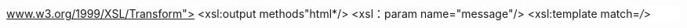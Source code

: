 www.w3.org/1999/XSL/Transform">
<xsl:output methods"html*/>
<xsl：param name="message"/>
<xsl:template match=_/_>
<ul>
<xsl rapply-templates selecC=',*"/>
</ul>
<p>Message: <xsl：value-of select="$message"/></p>
</xsl:template>

18.3浏览器对XSLT的支持 541
<xsl：template match="employee">
<lixxsl：value-of selects"name"/>,
<emxxsl ：value-of select=*@title"/x/emx/li> </xsl:template〉
<xsl:template matchs^employee" mode="title-first"> <lixemxxsl:value-of selects"@title"/x/em>#
<xsl:value-of selects"name*/></li>
</xsl：template>
</xsl:stylesheet>
employees3.xslt
这个样式表定义了一个模板，并将其mode特性设置为-title-first”（即“先®示职位”)。在这 个模板中，首先会输出员工的职位，其次才输出员工的名字。为了使用这个模板，必须也要将 <xsl:apply-templates>元素的模式设置为”title-first-。在使用这个样式表时，默认情况下其 输出结果与前面一样，先显示员工的名字，再M示员T的职位。但是，如果在使用这个样式表时，使用 JavaScript将模式设置为"title-first%那么结果就会先输出员工的职位。在JavaScript中使用 setStar tMode ()方法设置模式的例f如下。



processor.input = xmldom；
processor.addParameter<"message•, "Hello World!"); processor.setStartMode{"title-first*); processor.transform〇;
!EXsltExample05. him
setStartModeU方法只接受一个参数，即要为处理器设置的模式。与addParameter (>-样，设 置模式也必须在调用trans f orm ()之前进行。
如果你打算使用同一个样式表进行多次转换，可以在每次转换之后重置处理器。调用reset (>方法 后，就会清除原先的输人和输出属性、启动模式及其他指定的参数。调用reset ()方法的例子如下：
processor • reset。；//准备下一次转換
W为处理器已经编译了 XSLT样式表，所以与使用transfonnNodeO相比，这样进行重复转换的 速度会更快一些。
MSXML只支持XSLT 1.0。由于微软的战略重点转移到了 .NET Framework,因而 MSXML的开发被停止了。我们希望在不久的将来，能够通过JavaScript访问XML和
XSLT.NET 对象。
XSLTProcessor 类型
Mozilla通过在Firefox中创建新的类型，实现了 JavaScript对XSLT的支持。开发人员可以通过 XSLTProcessor类型使用XSLT转换XML文梢，其方式与在IE中使用XSL处理器类似。因为这个类 型是率先出现的，所以Chrome、Safari和Opera都借鉴r相同的实现，最终使XSLTProcessor成为了 通过JavaScript进行XSLT转换的事实标准。

542 第 18 章 JavaScript 与 XML
IE的实现类似，第一步也是加载两个DOM文档，一个基于XML，另•个基于XSLT。然后， 创建.个新XSLTProcessor对象，并使ffl importStylesheet (>方法为其指定一个XSLT，如下面 的例子所示。
var processor = new XSLTProcessorf) processor.importStylesheet(xaltdom);
XsliProcessorExample01.htm
SAl• —步就是执行转换。这一步有两种不同的方式，如果想返W—个完整的DOM文档，可以调用
transf ormToDocument () a而通过调用transf ormToFragment (>则可以得到一个文相片段对象。一 般来说，便用transformToFragmenU)的唯一理由，就是你还想把返回的结果添加到另一个DOM文 档中。
在使丨丨丨transformToDocument (>时，只要传入XML DOM,就可以将结果作为一个完全不同的 DOM文档来使用。来看下面的例子。



var result = processor.transformToDocument(xmldom)；
alert {serializeXjnl (result))；
XsltProcessorExampleOLhtm
而transformToFragment ()方法接收两个参数：要转换的XML DOM和应该拥有结果片段的文 档。换句话说，如果你想将返M的片段插人到页面中，只要将document作为第二个参数即可。下面来 春一个例子。
var fragment = processor.transformToDocument(xmldom, document)； var civ = document.getElementById{"divResult-)； div.appendChild(fragment)；
XsttProcessorExample〇2, htm
这ffi,处理器创建/个由document对象拥有的片段。这样，就可以将返回的片段添加到页面中 LI有的<div>元索中了。
在XSLT样式表的输出格式为__xml»或•html•的情况下，创建文档或文档片段会非常有用。不过， 在输出格式为“text"时，我们通常只希望得到转换的文本结果。句惜的是，没有方法能够直接返回文 本。电输出格式为text"时调用transformToDocument ()，仍然会返回一个完整的XML文档，但 这个文档的内容在不问浏览器中却不一样。例如，Safari会返回一个完整的HTML文档，而Opera和 Firefbx则会返回一个只包含一个元索的文档，这个元素中包含着输出的文本。
使用transformToFraginent 〇方法可以解决这个问S,这个方法返回的是只包含一个子节点的文 档片段.而子节点中包含苕结果文本。然后，使用下列代码就可以取得其中的文本。
var fragment = processor.transformToFragment(xmldom, document);
var text = fragment•firstchild.nodeValue;
alert(text);